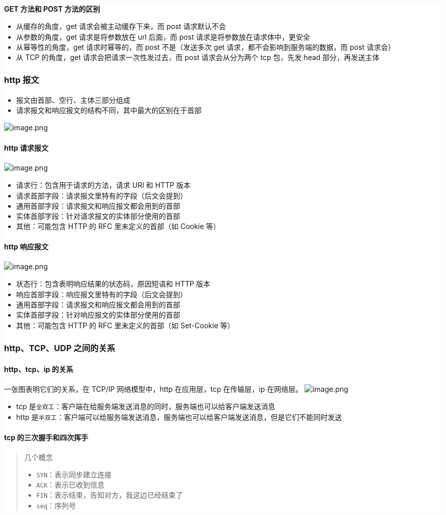 **GET 方法和 POST 方法的区别**

- 从缓存的角度，get 请求会被主动缓存下来，而 post 请求默认不会
- 从参数的角度，get 请求是将参数放在 url 后面，而 post 请求是将参数放在请求体中，更安全
- 从幂等性的角度，get 请求时幂等的，而 post 不是（发送多次 get 请求，都不会影响到服务端的数据，而 post 请求会）
- 从 TCP 的角度，get 请求会把请求一次性发过去，而 post 请求会从分为两个 tcp 包，先发 head 部分，再发送主体

### http 报文

- 报文由首部、空行、主体三部分组成
- 请求报文和响应报文的结构不同，其中最大的区别在于首部

![image.png](https://img-blog.csdnimg.cn/img_convert/02cff927bfa1ccd08ca20a6025fcba55.png)

#### http 请求报文

![image.png](https://img-blog.csdnimg.cn/img_convert/a7159f2ae44e4da3b4ec622952cabafe.png)

- 请求行：包含用于请求的方法，请求 URI 和 HTTP 版本
- 请求首部字段：请求报文里特有的字段（后文会提到）
- 通用首部字段：请求报文和响应报文都会用到的首部
- 实体首部字段：针对请求报文的实体部分使用的首部
- 其他：可能包含 HTTP 的 RFC 里未定义的首部（如 Cookie 等）

#### http 响应报文

![image.png](https://img-blog.csdnimg.cn/img_convert/550f29fe9f9992cf899a1346e9547898.png)

- 状态行：包含表明响应结果的状态码，原因短语和 HTTP 版本
- 响应首部字段：响应报文里特有的字段（后文会提到）
- 通用首部字段：请求报文和响应报文都会用到的首部
- 实体首部字段：针对响应报文的实体部分使用的首部
- 其他：可能包含 HTTP 的 RFC 里未定义的首部（如 Set-Cookie 等）

### http、TCP、UDP 之间的关系

#### http、tcp、ip 的关系

一张图表明它们的关系，在 TCP/IP 网络模型中，http 在应用层，tcp 在传输层，ip 在网络层。
![image.png](https://img-blog.csdnimg.cn/20210719211300672.png?x-oss-process=image/watermark,type_ZmFuZ3poZW5naGVpdGk,shadow_10,text_aHR0cHM6Ly9ibG9nLmNzZG4ubmV0L3dlaXhpbl80Mzk4NDE1Nw==,size_16,color_FFFFFF,t_70#pic_center)

- tcp 是`全双工`：客户端在给服务端发送消息的同时，服务端也可以给客户端发送消息
- http 是`半双工`：客户端可以给服务端发送消息，服务端也可以给客户端发送消息，但是它们不能同时发送

#### tcp 的三次握手和四次挥手

> 几个概念
>
> - `SYN`：表示同步建立连接
> - `ACK`：表示已收到信息
> - `FIN`：表示结束，告知对方，我这边已经结束了
> - `seq`：序列号
